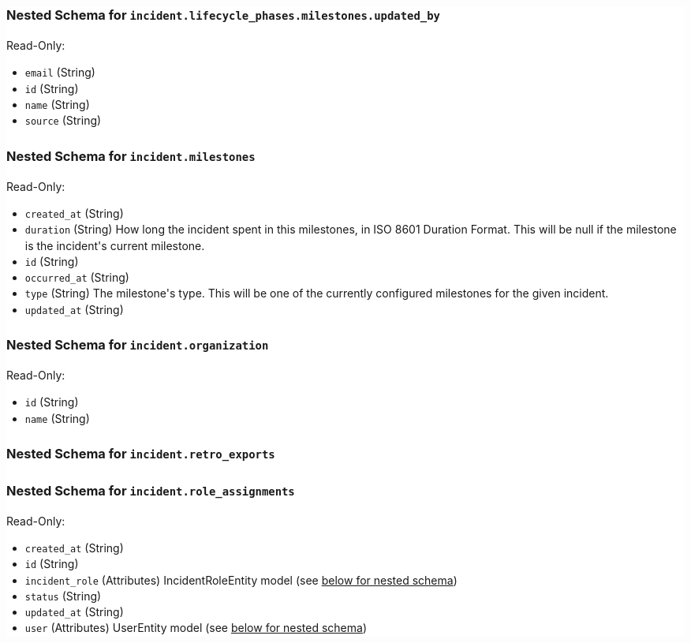 <a id="nestedatt--incident--lifecycle_phases--milestones--updated_by"></a>
### Nested Schema for `incident.lifecycle_phases.milestones.updated_by`

Read-Only:

- `email` (String)
- `id` (String)
- `name` (String)
- `source` (String)




<a id="nestedatt--incident--milestones"></a>
### Nested Schema for `incident.milestones`

Read-Only:

- `created_at` (String)
- `duration` (String) How long the incident spent in this milestones, in ISO 8601 Duration Format. This will be null if the milestone is the incident's current milestone.
- `id` (String)
- `occurred_at` (String)
- `type` (String) The milestone's type. This will be one of the currently configured milestones for the given incident.
- `updated_at` (String)


<a id="nestedatt--incident--organization"></a>
### Nested Schema for `incident.organization`

Read-Only:

- `id` (String)
- `name` (String)


<a id="nestedatt--incident--retro_exports"></a>
### Nested Schema for `incident.retro_exports`


<a id="nestedatt--incident--role_assignments"></a>
### Nested Schema for `incident.role_assignments`

Read-Only:

- `created_at` (String)
- `id` (String)
- `incident_role` (Attributes) IncidentRoleEntity model (see [below for nested schema](#nestedatt--incident--role_assignments--incident_role))
- `status` (String)
- `updated_at` (String)
- `user` (Attributes) UserEntity model (see [below for nested schema](#nestedatt--incident--role_assignments--user))
